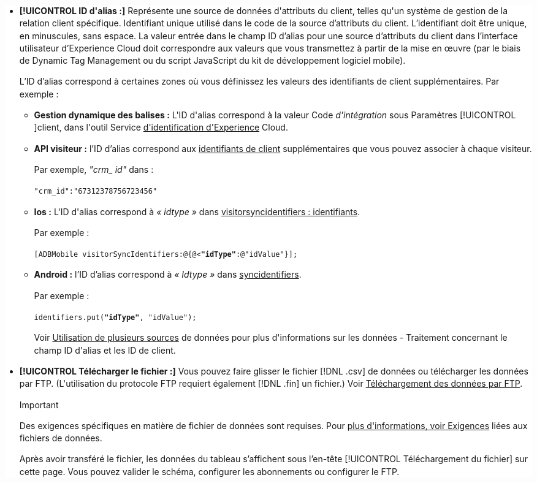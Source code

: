    * **[!UICONTROL ID d&#39;alias :]** Représente une source de données d&#39;attributs du client, telles qu&#39;un système de gestion de la relation client spécifique. Identifiant unique utilisé dans le code de la source d’attributs du client. L’identifiant doit être unique, en minuscules, sans espace. La valeur entrée dans le champ ID d’alias pour une source d’attributs du client dans l’interface utilisateur d’Experience Cloud doit correspondre aux valeurs que vous transmettez à partir de la mise en œuvre (par le biais de Dynamic Tag Management ou du script JavaScript du kit de développement logiciel mobile).

      L’ID d’alias correspond à certaines zones où vous définissez les valeurs des identifiants de client supplémentaires. Par exemple :

      * **Gestion dynamique des balises :** L&#39;ID d&#39;alias correspond à la valeur Code *d&#39;intégration* sous Paramètres [!UICONTROL ]client, dans l&#39;outil Service [d&#39;identification d&#39;Experience](https://marketing.adobe.com/resources/help/en_US/dtm/?f=macid) Cloud.

      * **API visiteur :** l’ID d’alias correspond aux [identifiants de client](https://marketing.adobe.com/resources/help/en_US/mcvid/?f=mcvid_customer_ids) supplémentaires que vous pouvez associer à chaque visiteur.

         Par exemple, *&quot;crm_ id&quot;* dans :


         ```
         "crm_id":"67312378756723456"
         ```


      * **Ios :** L&#39;ID d&#39;alias correspond à *« idtype »* dans [visitorsyncidentifiers : identifiants](https://marketing.adobe.com/resources/help/en_US/mobile/ios/?f=methods).

         Par exemple :

         `[ADBMobile visitorSyncIdentifiers:@{@<`**`"idType"`**`:@"idValue"}];`


      * **Android :** l’ID d’alias correspond à *« Idtype »* dans [syncidentifiers](https://marketing.adobe.com/resources/help/en_US/mobile/android/?f=methods).

         Par exemple :

         `identifiers.put(`**`"idType"`**`, "idValue");`

         Voir [Utilisation de plusieurs sources](../attributes/crs-data-file.md#section_76DEB6001C614F4DB8BCC3E5D05088CB) de données pour plus d&#39;informations sur les données - Traitement concernant le champ ID d&#39;alias et les ID de client.
   * **[!UICONTROL Télécharger le fichier :]** Vous pouvez faire glisser le fichier [!DNL .csv] de données ou télécharger les données par FTP. (L&#39;utilisation du protocole FTP requiert également [!DNL .fin] un fichier.) Voir [Téléchargement des données par FTP](../attributes/t-upload-attributes-ftp.md#task_591C3B6733424718A62453D2F8ADF73B).


      >[!IMPORTANT]
      >
      >Des exigences spécifiques en matière de fichier de données sont requises. Pour [plus d&#39;informations, voir Exigences](../attributes/crs-data-file.md#concept_DE908F362DF24172BFEF48E1797DAF19) liées aux fichiers de données.


      Après avoir transféré le fichier, les données du tableau s’affichent sous l’en-tête [!UICONTROL Téléchargement du fichier] sur cette page. Vous pouvez valider le schéma, configurer les abonnements ou configurer le FTP.
